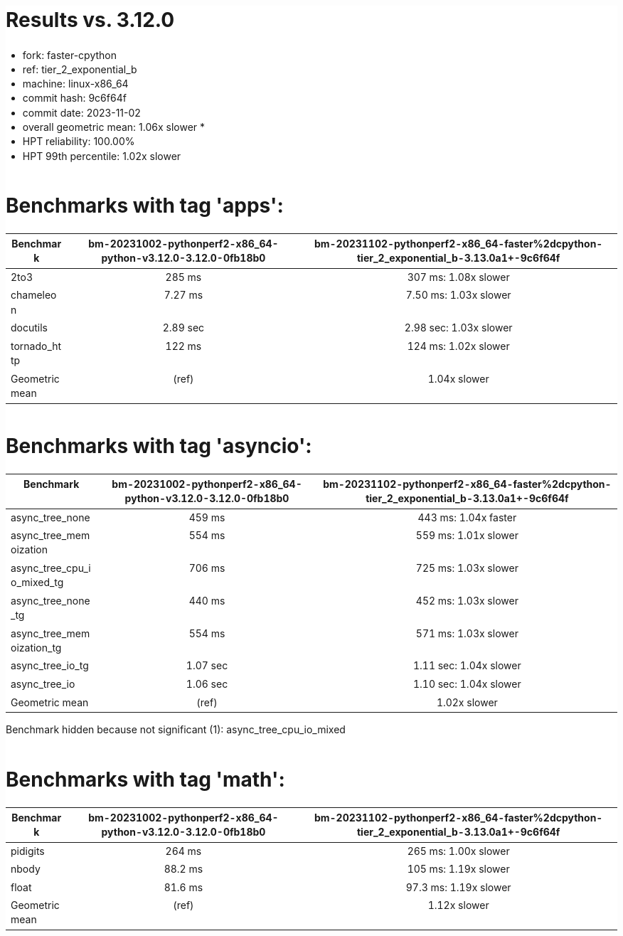 
# Results vs. 3.12.0

- fork: faster-cpython
- ref: tier_2_exponential_b
- machine: linux-x86_64
- commit hash: 9c6f64f
- commit date: 2023-11-02
- overall geometric mean: 1.06x slower \*
- HPT reliability: 100.00%
- HPT 99th percentile: 1.02x slower

Benchmarks with tag 'apps':
===========================

| Benchmark      | bm-20231002-pythonperf2-x86_64-python-v3.12.0-3.12.0-0fb18b0 | bm-20231102-pythonperf2-x86_64-faster%2dcpython-tier_2_exponential_b-3.13.0a1+-9c6f64f |
|----------------|:------------------------------------------------------------:|:--------------------------------------------------------------------------------------:|
| 2to3           | 285 ms                                                       | 307 ms: 1.08x slower                                                                   |
| chameleon      | 7.27 ms                                                      | 7.50 ms: 1.03x slower                                                                  |
| docutils       | 2.89 sec                                                     | 2.98 sec: 1.03x slower                                                                 |
| tornado_http   | 122 ms                                                       | 124 ms: 1.02x slower                                                                   |
| Geometric mean | (ref)                                                        | 1.04x slower                                                                           |

Benchmarks with tag 'asyncio':
==============================

| Benchmark                  | bm-20231002-pythonperf2-x86_64-python-v3.12.0-3.12.0-0fb18b0 | bm-20231102-pythonperf2-x86_64-faster%2dcpython-tier_2_exponential_b-3.13.0a1+-9c6f64f |
|----------------------------|:------------------------------------------------------------:|:--------------------------------------------------------------------------------------:|
| async_tree_none            | 459 ms                                                       | 443 ms: 1.04x faster                                                                   |
| async_tree_memoization     | 554 ms                                                       | 559 ms: 1.01x slower                                                                   |
| async_tree_cpu_io_mixed_tg | 706 ms                                                       | 725 ms: 1.03x slower                                                                   |
| async_tree_none_tg         | 440 ms                                                       | 452 ms: 1.03x slower                                                                   |
| async_tree_memoization_tg  | 554 ms                                                       | 571 ms: 1.03x slower                                                                   |
| async_tree_io_tg           | 1.07 sec                                                     | 1.11 sec: 1.04x slower                                                                 |
| async_tree_io              | 1.06 sec                                                     | 1.10 sec: 1.04x slower                                                                 |
| Geometric mean             | (ref)                                                        | 1.02x slower                                                                           |

Benchmark hidden because not significant (1): async_tree_cpu_io_mixed

Benchmarks with tag 'math':
===========================

| Benchmark      | bm-20231002-pythonperf2-x86_64-python-v3.12.0-3.12.0-0fb18b0 | bm-20231102-pythonperf2-x86_64-faster%2dcpython-tier_2_exponential_b-3.13.0a1+-9c6f64f |
|----------------|:------------------------------------------------------------:|:--------------------------------------------------------------------------------------:|
| pidigits       | 264 ms                                                       | 265 ms: 1.00x slower                                                                   |
| nbody          | 88.2 ms                                                      | 105 ms: 1.19x slower                                                                   |
| float          | 81.6 ms                                                      | 97.3 ms: 1.19x slower                                                                  |
| Geometric mean | (ref)                                                        | 1.12x slower                                                                           |

